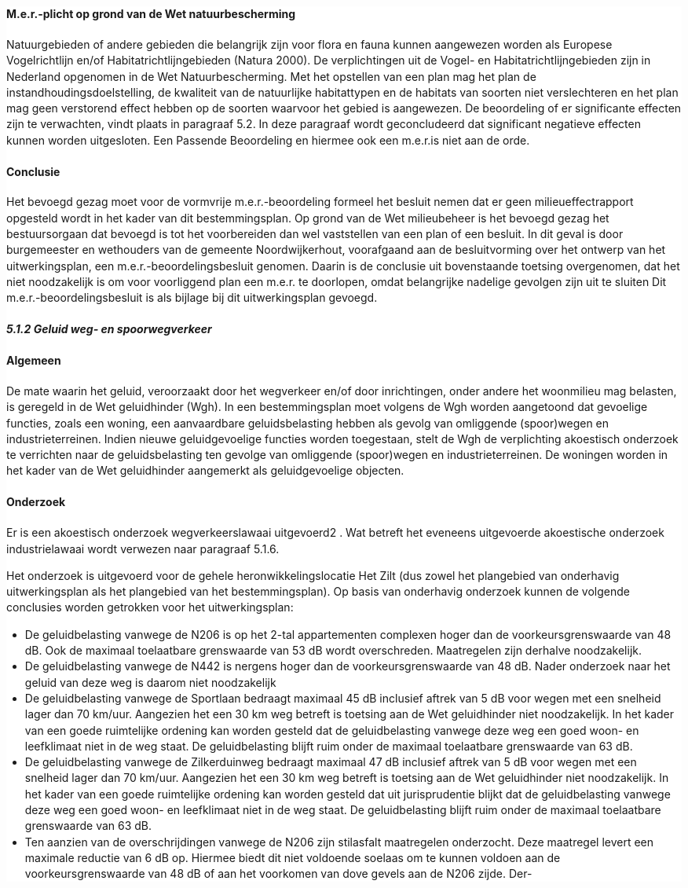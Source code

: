 #### M.e.r.-plicht op grond van de Wet natuurbescherming

Natuurgebieden of andere gebieden die belangrijk zijn voor flora en fauna kunnen aangewezen worden als Europese Vogelrichtlijn en/of Habitatrichtlijngebieden (Natura 2000). De verplichtingen uit de Vogel- en Habitatrichtlijngebieden zijn in Nederland opgenomen in de Wet Natuurbescherming. Met het opstellen van een plan mag het plan de instandhoudingsdoelstelling, de kwaliteit van de natuurlijke habitattypen en de habitats van soorten niet verslechteren en het plan mag geen verstorend effect hebben op de soorten waarvoor het gebied is aangewezen. De beoordeling of er significante effecten zijn te verwachten, vindt plaats in paragraaf 5.2. In deze paragraaf wordt geconcludeerd dat significant negatieve effecten kunnen worden uitgesloten. Een Passende Beoordeling en hiermee ook een m.e.r.is niet aan de orde.

#### Conclusie

Het bevoegd gezag moet voor de vormvrije m.e.r.-beoordeling formeel het besluit nemen dat er geen milieueffectrapport opgesteld wordt in het kader van dit bestemmingsplan. Op grond van de Wet milieubeheer is het bevoegd gezag het bestuursorgaan dat bevoegd is tot het voorbereiden dan wel vaststellen van een plan of een besluit. In dit geval is door burgemeester en wethouders van de gemeente Noordwijkerhout, voorafgaand aan de besluitvorming over het ontwerp van het uitwerkingsplan, een m.e.r.-beoordelingsbesluit genomen. Daarin is de conclusie uit bovenstaande toetsing overgenomen, dat het niet noodzakelijk is om voor voorliggend plan een m.e.r. te doorlopen, omdat belangrijke nadelige gevolgen zijn uit te sluiten Dit m.e.r.-beoordelingsbesluit is als bijlage bij dit uitwerkingsplan gevoegd.

#### *5.1.2 Geluid weg- en spoorwegverkeer*

#### Algemeen

De mate waarin het geluid, veroorzaakt door het wegverkeer en/of door inrichtingen, onder andere het woonmilieu mag belasten, is geregeld in de Wet geluidhinder (Wgh). In een bestemmingsplan moet volgens de Wgh worden aangetoond dat gevoelige functies, zoals een woning, een aanvaardbare geluidsbelasting hebben als gevolg van omliggende (spoor)wegen en industrieterreinen. Indien nieuwe geluidgevoelige functies worden toegestaan, stelt de Wgh de verplichting akoestisch onderzoek te verrichten naar de geluidsbelasting ten gevolge van omliggende (spoor)wegen en industrieterreinen. De woningen worden in het kader van de Wet geluidhinder aangemerkt als geluidgevoelige objecten.

#### Onderzoek

Er is een akoestisch onderzoek wegverkeerslawaai uitgevoerd2 . Wat betreft het eveneens uitgevoerde akoestische onderzoek industrielawaai wordt verwezen naar paragraaf 5.1.6.

Het onderzoek is uitgevoerd voor de gehele heronwikkelingslocatie Het Zilt (dus zowel het plangebied van onderhavig uitwerkingsplan als het plangebied van het bestemmingsplan). Op basis van onderhavig onderzoek kunnen de volgende conclusies worden getrokken voor het uitwerkingsplan:

- De geluidbelasting vanwege de N206 is op het 2-tal appartementen complexen hoger dan de voorkeursgrenswaarde van 48 dB. Ook de maximaal toelaatbare grenswaarde van 53 dB wordt overschreden. Maatregelen zijn derhalve noodzakelijk.
- De geluidbelasting vanwege de N442 is nergens hoger dan de voorkeursgrenswaarde van 48 dB. Nader onderzoek naar het geluid van deze weg is daarom niet noodzakelijk
- De geluidbelasting vanwege de Sportlaan bedraagt maximaal 45 dB inclusief aftrek van 5 dB voor wegen met een snelheid lager dan 70 km/uur. Aangezien het een 30 km weg betreft is toetsing aan de Wet geluidhinder niet noodzakelijk. In het kader van een goede ruimtelijke ordening kan worden gesteld dat de geluidbelasting vanwege deze weg een goed woon- en leefklimaat niet in de weg staat. De geluidbelasting blijft ruim onder de maximaal toelaatbare grenswaarde van 63 dB.
- De geluidbelasting vanwege de Zilkerduinweg bedraagt maximaal 47 dB inclusief aftrek van 5 dB voor wegen met een snelheid lager dan 70 km/uur. Aangezien het een 30 km weg betreft is toetsing aan de Wet geluidhinder niet noodzakelijk. In het kader van een goede ruimtelijke ordening kan worden gesteld dat uit jurisprudentie blijkt dat de geluidbelasting vanwege deze weg een goed woon- en leefklimaat niet in de weg staat. De geluidbelasting blijft ruim onder de maximaal toelaatbare grenswaarde van 63 dB.
- Ten aanzien van de overschrijdingen vanwege de N206 zijn stilasfalt maatregelen onderzocht. Deze maatregel levert een maximale reductie van 6 dB op. Hiermee biedt dit niet voldoende soelaas om te kunnen voldoen aan de voorkeursgrenswaarde van 48 dB of aan het voorkomen van dove gevels aan de N206 zijde. Der-
